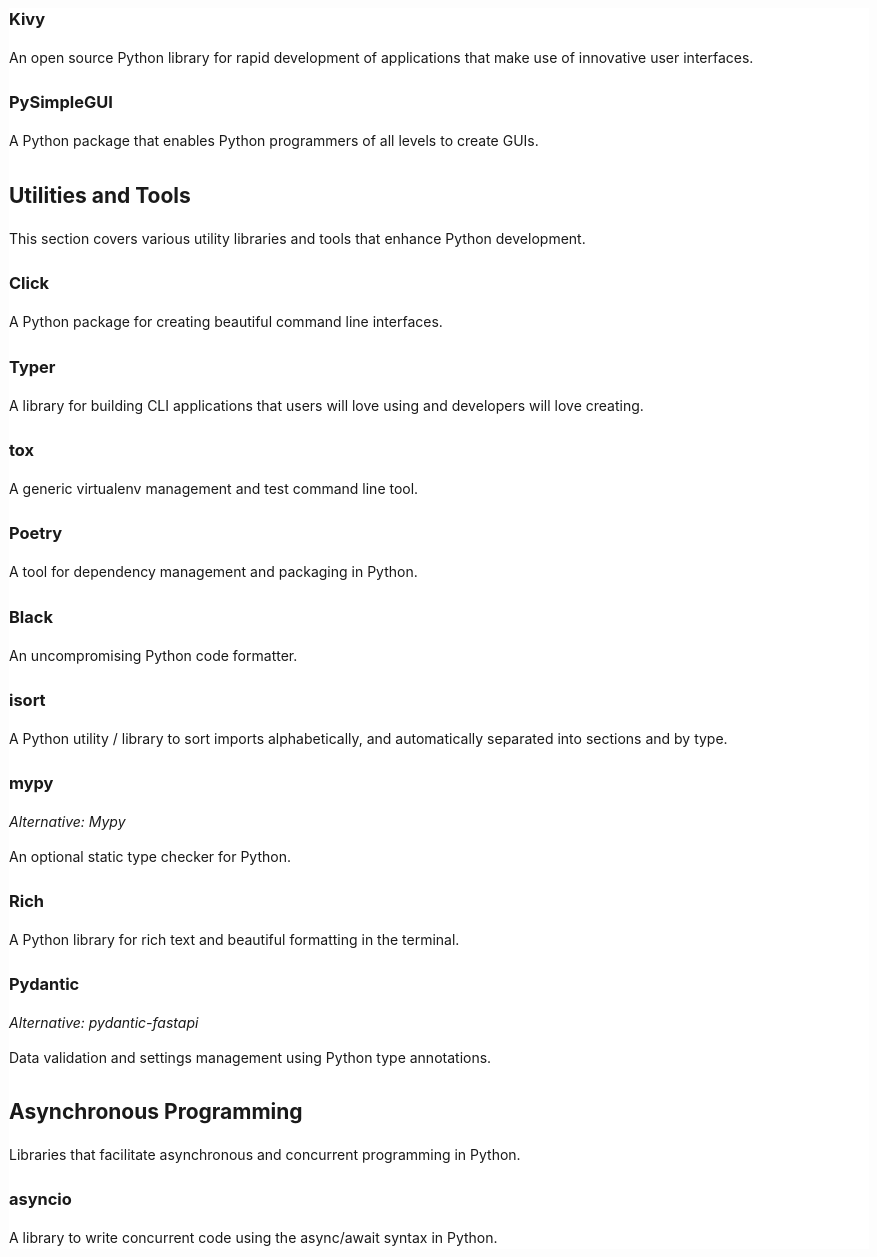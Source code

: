 ### Kivy
An open source Python library for rapid development of applications that make use of innovative user interfaces.

### PySimpleGUI
A Python package that enables Python programmers of all levels to create GUIs.

## Utilities and Tools

This section covers various utility libraries and tools that enhance Python development.

### Click
A Python package for creating beautiful command line interfaces.

### Typer
A library for building CLI applications that users will love using and developers will love creating.

### tox
A generic virtualenv management and test command line tool.

### Poetry
A tool for dependency management and packaging in Python.

### Black
An uncompromising Python code formatter.

### isort
A Python utility / library to sort imports alphabetically, and automatically separated into sections and by type.

### mypy
*Alternative: Mypy*

An optional static type checker for Python.

### Rich
A Python library for rich text and beautiful formatting in the terminal.

### Pydantic
*Alternative: pydantic-fastapi*

Data validation and settings management using Python type annotations.

## Asynchronous Programming

Libraries that facilitate asynchronous and concurrent programming in Python.

### asyncio
A library to write concurrent code using the async/await syntax in Python.
